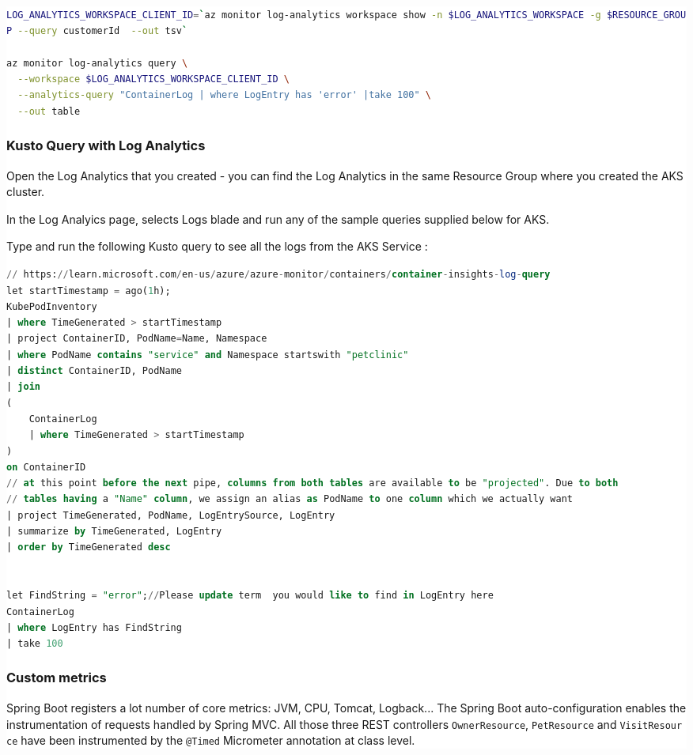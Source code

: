 ```bash
LOG_ANALYTICS_WORKSPACE_CLIENT_ID=`az monitor log-analytics workspace show -n $LOG_ANALYTICS_WORKSPACE -g $RESOURCE_GROUP --query customerId  --out tsv`

az monitor log-analytics query \
  --workspace $LOG_ANALYTICS_WORKSPACE_CLIENT_ID \
  --analytics-query "ContainerLog | where LogEntry has 'error' |take 100" \
  --out table

```

### Kusto Query with Log Analytics

Open the Log Analytics that you created - you can find the Log Analytics in the same Resource Group where you created the AKS cluster.

In the Log Analyics page, selects Logs blade and run any of the sample queries supplied below for AKS.

Type and run the following Kusto query to see all the logs from the AKS Service :


```sql
// https://learn.microsoft.com/en-us/azure/azure-monitor/containers/container-insights-log-query
let startTimestamp = ago(1h);
KubePodInventory
| where TimeGenerated > startTimestamp
| project ContainerID, PodName=Name, Namespace
| where PodName contains "service" and Namespace startswith "petclinic"
| distinct ContainerID, PodName
| join
(
    ContainerLog
    | where TimeGenerated > startTimestamp
)
on ContainerID
// at this point before the next pipe, columns from both tables are available to be "projected". Due to both
// tables having a "Name" column, we assign an alias as PodName to one column which we actually want
| project TimeGenerated, PodName, LogEntrySource, LogEntry
| summarize by TimeGenerated, LogEntry
| order by TimeGenerated desc


let FindString = "error";//Please update term  you would like to find in LogEntry here
ContainerLog 
| where LogEntry has FindString 
| take 100
```


### Custom metrics
Spring Boot registers a lot number of core metrics: JVM, CPU, Tomcat, Logback... 
The Spring Boot auto-configuration enables the instrumentation of requests handled by Spring MVC.
All those three REST controllers `OwnerResource`, `PetResource` and `VisitResource` have been instrumented by the `@Timed` Micrometer annotation at class level.
